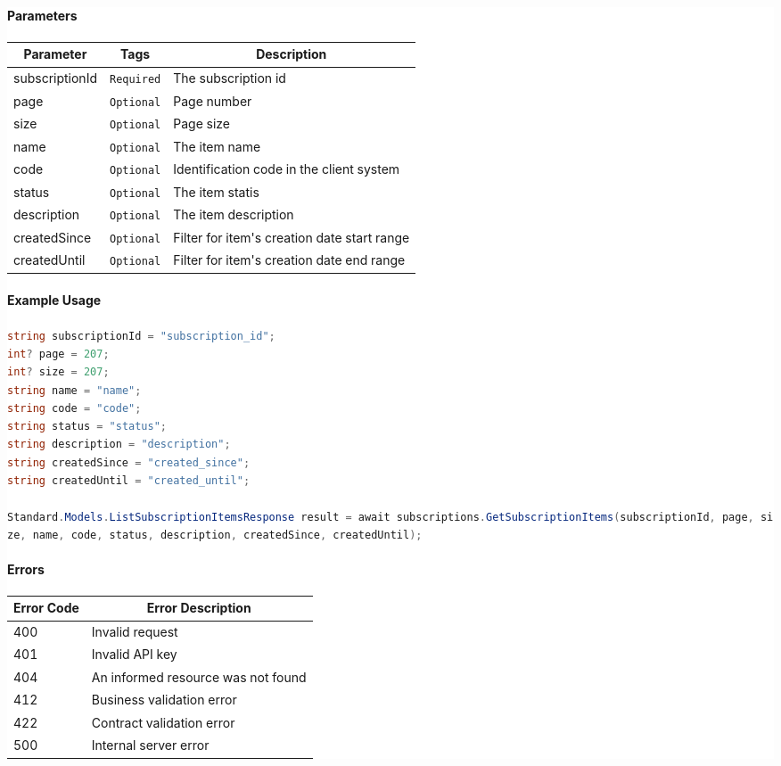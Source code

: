 #### Parameters

| Parameter | Tags | Description |
|-----------|------|-------------|
| subscriptionId |  ``` Required ```  | The subscription id |
| page |  ``` Optional ```  | Page number |
| size |  ``` Optional ```  | Page size |
| name |  ``` Optional ```  | The item name |
| code |  ``` Optional ```  | Identification code in the client system |
| status |  ``` Optional ```  | The item statis |
| description |  ``` Optional ```  | The item description |
| createdSince |  ``` Optional ```  | Filter for item's creation date start range |
| createdUntil |  ``` Optional ```  | Filter for item's creation date end range |


#### Example Usage

```csharp
string subscriptionId = "subscription_id";
int? page = 207;
int? size = 207;
string name = "name";
string code = "code";
string status = "status";
string description = "description";
string createdSince = "created_since";
string createdUntil = "created_until";

Standard.Models.ListSubscriptionItemsResponse result = await subscriptions.GetSubscriptionItems(subscriptionId, page, size, name, code, status, description, createdSince, createdUntil);

```

#### Errors

| Error Code | Error Description |
|------------|-------------------|
| 400 | Invalid request |
| 401 | Invalid API key |
| 404 | An informed resource was not found |
| 412 | Business validation error |
| 422 | Contract validation error |
| 500 | Internal server error |
